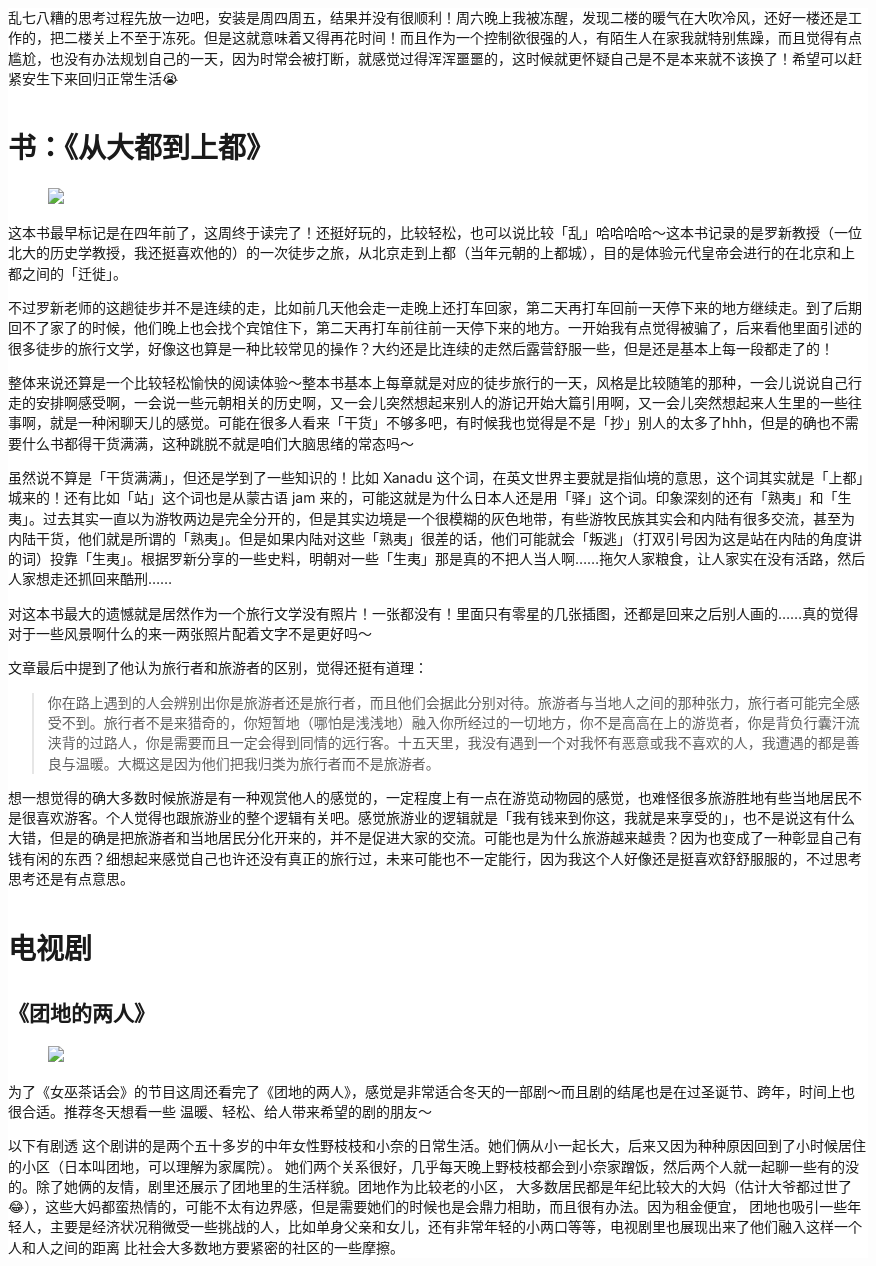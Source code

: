 乱七八糟的思考过程先放一边吧，安装是周四周五，结果并没有很顺利！周六晚上我被冻醒，发现二楼的暖气在大吹冷风，还好一楼还是工作的，把二楼关上不至于冻死。但是这就意味着又得再花时间！而且作为一个控制欲很强的人，有陌生人在家我就特别焦躁，而且觉得有点尴尬，也没有办法规划自己的一天，因为时常会被打断，就感觉过得浑浑噩噩的，这时候就更怀疑自己是不是本来就不该换了！希望可以赶紧安生下来回归正常生活😭

# 书：《从大都到上都》
<figure>
<img src="https://neodb.social/m/item/book/2024/04/29/0090a22c-23ab-4878-b2ad-e280fd05da4c.jpg" width="30%"/>
</figure>

这本书最早标记是在四年前了，这周终于读完了！还挺好玩的，比较轻松，也可以说比较「乱」哈哈哈哈～这本书记录的是罗新教授（一位北大的历史学教授，我还挺喜欢他的）的一次徒步之旅，从北京走到上都（当年元朝的上都城），目的是体验元代皇帝会进行的在北京和上都之间的「迁徙」。

不过罗新老师的这趟徒步并不是连续的走，比如前几天他会走一走晚上还打车回家，第二天再打车回前一天停下来的地方继续走。到了后期回不了家了的时候，他们晚上也会找个宾馆住下，第二天再打车前往前一天停下来的地方。一开始我有点觉得被骗了，后来看他里面引述的很多徒步的旅行文学，好像这也算是一种比较常见的操作？大约还是比连续的走然后露营舒服一些，但是还是基本上每一段都走了的！

整体来说还算是一个比较轻松愉快的阅读体验～整本书基本上每章就是对应的徒步旅行的一天，风格是比较随笔的那种，一会儿说说自己行走的安排啊感受啊，一会说一些元朝相关的历史啊，又一会儿突然想起来别人的游记开始大篇引用啊，又一会儿突然想起来人生里的一些往事啊，就是一种闲聊天儿的感觉。可能在很多人看来「干货」不够多吧，有时候我也觉得是不是「抄」别人的太多了hhh，但是的确也不需要什么书都得干货满满，这种跳脱不就是咱们大脑思绪的常态吗～

虽然说不算是「干货满满」，但还是学到了一些知识的！比如 Xanadu 这个词，在英文世界主要就是指仙境的意思，这个词其实就是「上都」城来的！还有比如「站」这个词也是从蒙古语 jam 来的，可能这就是为什么日本人还是用「驿」这个词。印象深刻的还有「熟夷」和「生夷」。过去其实一直以为游牧两边是完全分开的，但是其实边境是一个很模糊的灰色地带，有些游牧民族其实会和内陆有很多交流，甚至为内陆干货，他们就是所谓的「熟夷」。但是如果内陆对这些「熟夷」很差的话，他们可能就会「叛逃」（打双引号因为这是站在内陆的角度讲的词）投靠「生夷」。根据罗新分享的一些史料，明朝对一些「生夷」那是真的不把人当人啊……拖欠人家粮食，让人家实在没有活路，然后人家想走还抓回来酷刑……

对这本书最大的遗憾就是居然作为一个旅行文学没有照片！一张都没有！里面只有零星的几张插图，还都是回来之后别人画的……真的觉得对于一些风景啊什么的来一两张照片配着文字不是更好吗～

文章最后中提到了他认为旅行者和旅游者的区别，觉得还挺有道理：

> 你在路上遇到的人会辨别出你是旅游者还是旅行者，而且他们会据此分别对待。旅游者与当地人之间的那种张力，旅行者可能完全感受不到。旅行者不是来猎奇的，你短暂地（哪怕是浅浅地）融入你所经过的一切地方，你不是高高在上的游览者，你是背负行囊汗流浃背的过路人，你是需要而且一定会得到同情的远行客。十五天里，我没有遇到一个对我怀有恶意或我不喜欢的人，我遭遇的都是善良与温暖。大概这是因为他们把我归类为旅行者而不是旅游者。

想一想觉得的确大多数时候旅游是有一种观赏他人的感觉的，一定程度上有一点在游览动物园的感觉，也难怪很多旅游胜地有些当地居民不是很喜欢游客。个人觉得也跟旅游业的整个逻辑有关吧。感觉旅游业的逻辑就是「我有钱来到你这，我就是来享受的」，也不是说这有什么大错，但是的确是把旅游者和当地居民分化开来的，并不是促进大家的交流。可能也是为什么旅游越来越贵？因为也变成了一种彰显自己有钱有闲的东西？细想起来感觉自己也许还没有真正的旅行过，未来可能也不一定能行，因为我这个人好像还是挺喜欢舒舒服服的，不过思考思考还是有点意思。


# 电视剧
## 《团地的两人》

<figure>
<img src="https://neodb.social/m/item/tv/2024/11/27/e73d284c-0c87-4ee0-a9c2-44d4d36e5c45.jpeg" width="30%"/>
</figure>

为了《女巫茶话会》的节目这周还看完了《团地的两人》，感觉是非常适合冬天的一部剧～而且剧的结尾也是在过圣诞节、跨年，时间上也很合适。推荐冬天想看一些
温暖、轻松、给人带来希望的剧的朋友～

以下有剧透
这个剧讲的是两个五十多岁的中年女性野枝枝和小奈的日常生活。她们俩从小一起长大，后来又因为种种原因回到了小时候居住的小区（日本叫团地，可以理解为家属院）。
她们两个关系很好，几乎每天晚上野枝枝都会到小奈家蹭饭，然后两个人就一起聊一些有的没的。除了她俩的友情，剧里还展示了团地里的生活样貌。团地作为比较老的小区，
大多数居民都是年纪比较大的大妈（估计大爷都过世了😂），这些大妈都蛮热情的，可能不太有边界感，但是需要她们的时候也是会鼎力相助，而且很有办法。因为租金便宜，
团地也吸引一些年轻人，主要是经济状况稍微受一些挑战的人，比如单身父亲和女儿，还有非常年轻的小两口等等，电视剧里也展现出来了他们融入这样一个人和人之间的距离
比社会大多数地方要紧密的社区的一些摩擦。
